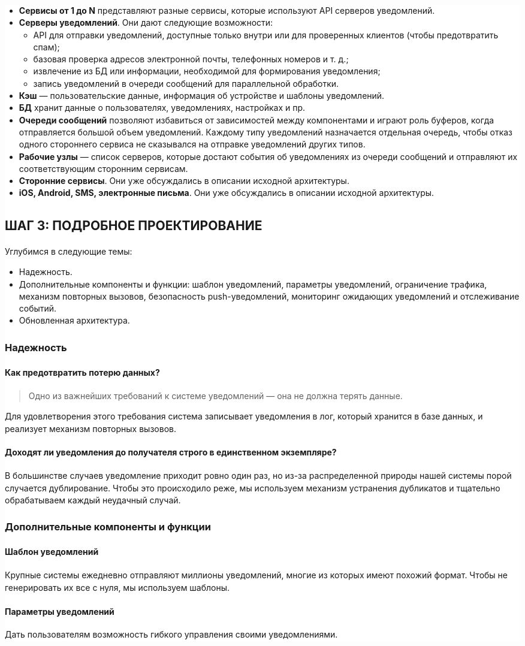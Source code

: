 - **Сервисы от 1 до N** представляют разные сервисы, которые используют API серверов уведомлений.
- **Серверы уведомлений**. Они дают следующие возможности:
	- API для отправки уведомлений, доступные только внутри или для проверенных клиентов (чтобы предотвратить спам); 
	- базовая проверка адресов электронной почты, телефонных номеров и т. д.; 
	- извлечение из БД или информации, необходимой для формирования уведомления; 
	- запись уведомлений в очереди сообщений для параллельной обработки.
- **Кэш** — пользовательские данные, информация об устройстве и шаблоны уведомлений.
- **БД** хранит данные о пользователях, уведомлениях, настройках и пр.
- **Очереди сообщений** позволяют избавиться от зависимостей между компонентами и играют роль буферов, когда отправляется большой объем уведомлений. Каждому типу уведомлений назначается отдельная очередь, чтобы отказ одного стороннего сервиса не сказывался на отправке уведомлений других типов.
- **Рабочие узлы** — список серверов, которые достают события об уведомлениях из очереди сообщений и отправляют их соответствующим сторонним сервисам.
- **Сторонние сервисы**. Они уже обсуждались в описании исходной архитектуры.
- **iOS, Android, SMS, электронные письма**. Они уже обсуждались в описании исходной архитектуры.

## ШАГ 3: ПОДРОБНОЕ ПРОЕКТИРОВАНИЕ

Углубимся в следующие темы:

- Надежность.
- Дополнительные компоненты и функции: шаблон уведомлений, параметры уведомлений, ограничение трафика, механизм повторных вызовов, безопасность push-уведомлений, мониторинг ожидающих уведомлений и отслеживание событий.
- Обновленная архитектура.

### Надежность

#### Как предотвратить потерю данных?

> Одно из важнейших требований к системе уведомлений — она не должна терять данные.

Для удовлетворения этого требования система записывает уведомления в лог, который хранится в базе данных, и реализует механизм повторных вызовов.

#### Доходят ли уведомления до получателя строго в единственном экземпляре?

В большинстве случаев уведомление приходит ровно один раз, но из-за распределенной природы нашей системы порой случается дублирование. Чтобы это происходило реже, мы используем механизм устранения дубликатов и тщательно обрабатываем каждый неудачный случай.

### Дополнительные компоненты и функции

#### Шаблон уведомлений

Крупные системы ежедневно отправляют миллионы уведомлений, многие из которых имеют похожий формат. Чтобы не генерировать их все с нуля, мы используем шаблоны.

#### Параметры уведомлений

Дать пользователям возможность гибкого управления своими уведомлениями.
